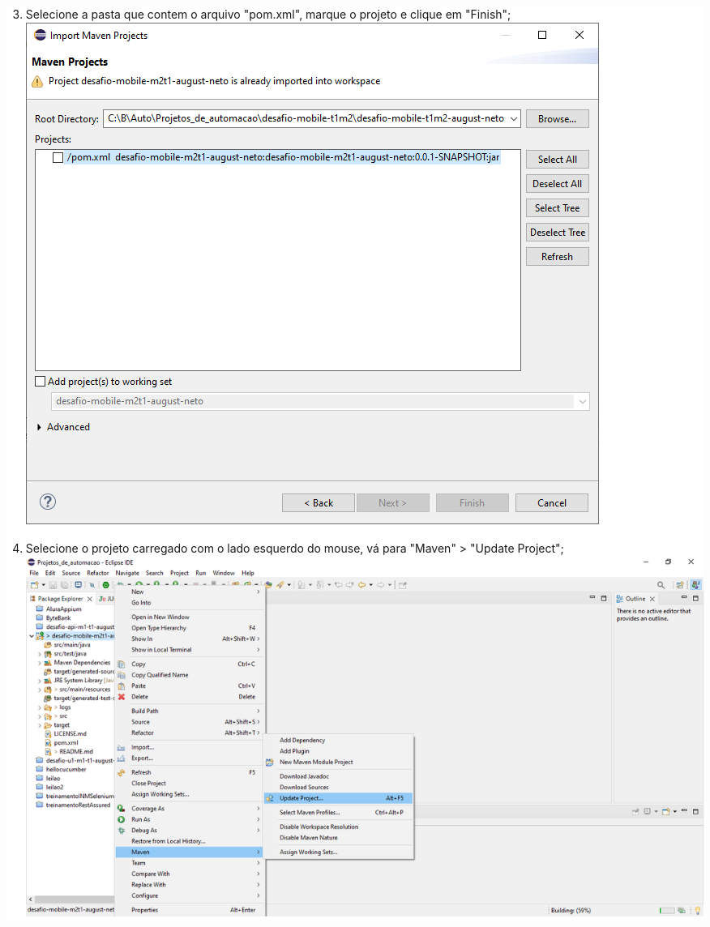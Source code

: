   3. Selecione a pasta que contem o arquivo "pom.xml", marque o projeto e clique em "Finish";  
  ![a](/src/main/resources/img/import-eclipse/Passo3.PNG)
  
  4. Selecione o projeto carregado com o lado esquerdo do mouse, vá para "Maven" > "Update Project";  
  ![a](/src/main/resources/img/import-eclipse/Passo4.PNG)
  